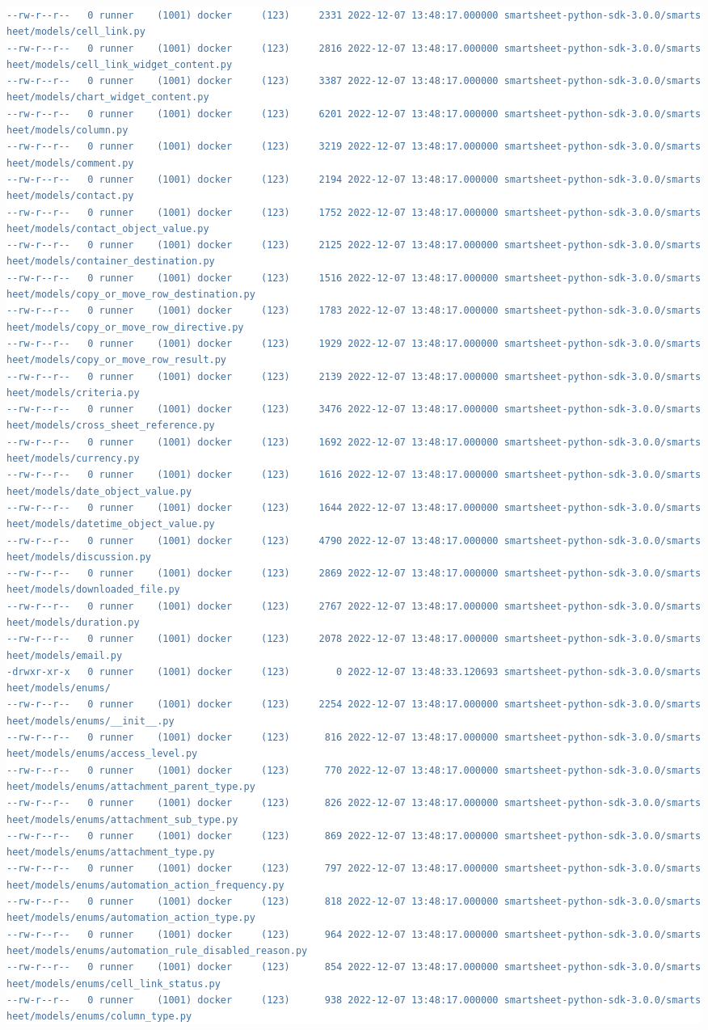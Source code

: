 ```diff
--rw-r--r--   0 runner    (1001) docker     (123)     2331 2022-12-07 13:48:17.000000 smartsheet-python-sdk-3.0.0/smartsheet/models/cell_link.py
--rw-r--r--   0 runner    (1001) docker     (123)     2816 2022-12-07 13:48:17.000000 smartsheet-python-sdk-3.0.0/smartsheet/models/cell_link_widget_content.py
--rw-r--r--   0 runner    (1001) docker     (123)     3387 2022-12-07 13:48:17.000000 smartsheet-python-sdk-3.0.0/smartsheet/models/chart_widget_content.py
--rw-r--r--   0 runner    (1001) docker     (123)     6201 2022-12-07 13:48:17.000000 smartsheet-python-sdk-3.0.0/smartsheet/models/column.py
--rw-r--r--   0 runner    (1001) docker     (123)     3219 2022-12-07 13:48:17.000000 smartsheet-python-sdk-3.0.0/smartsheet/models/comment.py
--rw-r--r--   0 runner    (1001) docker     (123)     2194 2022-12-07 13:48:17.000000 smartsheet-python-sdk-3.0.0/smartsheet/models/contact.py
--rw-r--r--   0 runner    (1001) docker     (123)     1752 2022-12-07 13:48:17.000000 smartsheet-python-sdk-3.0.0/smartsheet/models/contact_object_value.py
--rw-r--r--   0 runner    (1001) docker     (123)     2125 2022-12-07 13:48:17.000000 smartsheet-python-sdk-3.0.0/smartsheet/models/container_destination.py
--rw-r--r--   0 runner    (1001) docker     (123)     1516 2022-12-07 13:48:17.000000 smartsheet-python-sdk-3.0.0/smartsheet/models/copy_or_move_row_destination.py
--rw-r--r--   0 runner    (1001) docker     (123)     1783 2022-12-07 13:48:17.000000 smartsheet-python-sdk-3.0.0/smartsheet/models/copy_or_move_row_directive.py
--rw-r--r--   0 runner    (1001) docker     (123)     1929 2022-12-07 13:48:17.000000 smartsheet-python-sdk-3.0.0/smartsheet/models/copy_or_move_row_result.py
--rw-r--r--   0 runner    (1001) docker     (123)     2139 2022-12-07 13:48:17.000000 smartsheet-python-sdk-3.0.0/smartsheet/models/criteria.py
--rw-r--r--   0 runner    (1001) docker     (123)     3476 2022-12-07 13:48:17.000000 smartsheet-python-sdk-3.0.0/smartsheet/models/cross_sheet_reference.py
--rw-r--r--   0 runner    (1001) docker     (123)     1692 2022-12-07 13:48:17.000000 smartsheet-python-sdk-3.0.0/smartsheet/models/currency.py
--rw-r--r--   0 runner    (1001) docker     (123)     1616 2022-12-07 13:48:17.000000 smartsheet-python-sdk-3.0.0/smartsheet/models/date_object_value.py
--rw-r--r--   0 runner    (1001) docker     (123)     1644 2022-12-07 13:48:17.000000 smartsheet-python-sdk-3.0.0/smartsheet/models/datetime_object_value.py
--rw-r--r--   0 runner    (1001) docker     (123)     4790 2022-12-07 13:48:17.000000 smartsheet-python-sdk-3.0.0/smartsheet/models/discussion.py
--rw-r--r--   0 runner    (1001) docker     (123)     2869 2022-12-07 13:48:17.000000 smartsheet-python-sdk-3.0.0/smartsheet/models/downloaded_file.py
--rw-r--r--   0 runner    (1001) docker     (123)     2767 2022-12-07 13:48:17.000000 smartsheet-python-sdk-3.0.0/smartsheet/models/duration.py
--rw-r--r--   0 runner    (1001) docker     (123)     2078 2022-12-07 13:48:17.000000 smartsheet-python-sdk-3.0.0/smartsheet/models/email.py
-drwxr-xr-x   0 runner    (1001) docker     (123)        0 2022-12-07 13:48:33.120693 smartsheet-python-sdk-3.0.0/smartsheet/models/enums/
--rw-r--r--   0 runner    (1001) docker     (123)     2254 2022-12-07 13:48:17.000000 smartsheet-python-sdk-3.0.0/smartsheet/models/enums/__init__.py
--rw-r--r--   0 runner    (1001) docker     (123)      816 2022-12-07 13:48:17.000000 smartsheet-python-sdk-3.0.0/smartsheet/models/enums/access_level.py
--rw-r--r--   0 runner    (1001) docker     (123)      770 2022-12-07 13:48:17.000000 smartsheet-python-sdk-3.0.0/smartsheet/models/enums/attachment_parent_type.py
--rw-r--r--   0 runner    (1001) docker     (123)      826 2022-12-07 13:48:17.000000 smartsheet-python-sdk-3.0.0/smartsheet/models/enums/attachment_sub_type.py
--rw-r--r--   0 runner    (1001) docker     (123)      869 2022-12-07 13:48:17.000000 smartsheet-python-sdk-3.0.0/smartsheet/models/enums/attachment_type.py
--rw-r--r--   0 runner    (1001) docker     (123)      797 2022-12-07 13:48:17.000000 smartsheet-python-sdk-3.0.0/smartsheet/models/enums/automation_action_frequency.py
--rw-r--r--   0 runner    (1001) docker     (123)      818 2022-12-07 13:48:17.000000 smartsheet-python-sdk-3.0.0/smartsheet/models/enums/automation_action_type.py
--rw-r--r--   0 runner    (1001) docker     (123)      964 2022-12-07 13:48:17.000000 smartsheet-python-sdk-3.0.0/smartsheet/models/enums/automation_rule_disabled_reason.py
--rw-r--r--   0 runner    (1001) docker     (123)      854 2022-12-07 13:48:17.000000 smartsheet-python-sdk-3.0.0/smartsheet/models/enums/cell_link_status.py
--rw-r--r--   0 runner    (1001) docker     (123)      938 2022-12-07 13:48:17.000000 smartsheet-python-sdk-3.0.0/smartsheet/models/enums/column_type.py
```